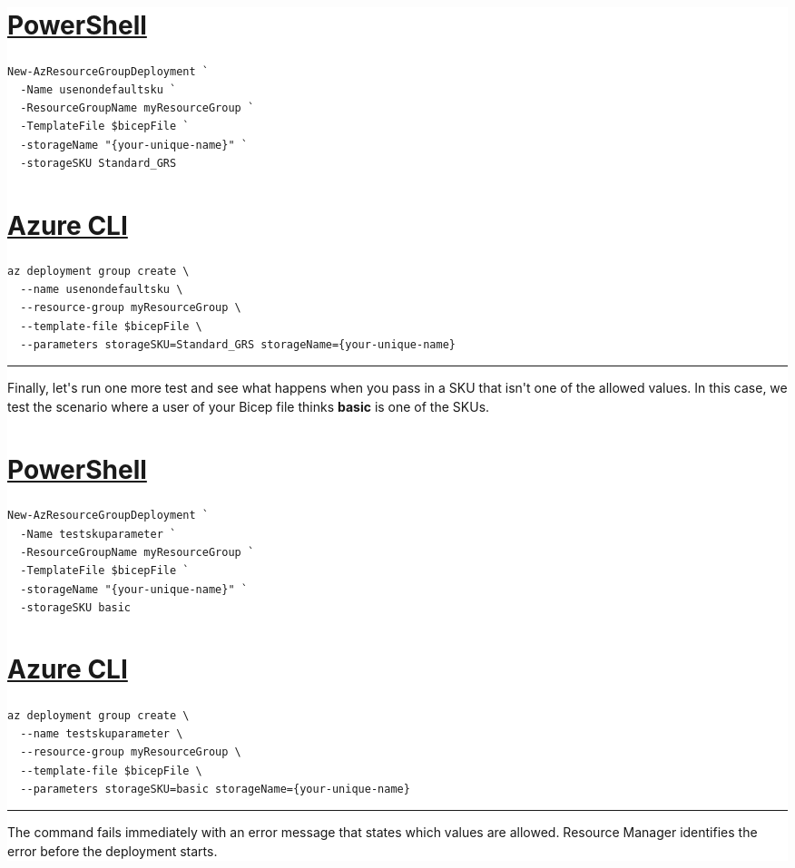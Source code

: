 # [PowerShell](#tab/azure-powershell)

```azurepowershell
New-AzResourceGroupDeployment `
  -Name usenondefaultsku `
  -ResourceGroupName myResourceGroup `
  -TemplateFile $bicepFile `
  -storageName "{your-unique-name}" `
  -storageSKU Standard_GRS
```

# [Azure CLI](#tab/azure-cli)

```azurecli
az deployment group create \
  --name usenondefaultsku \
  --resource-group myResourceGroup \
  --template-file $bicepFile \
  --parameters storageSKU=Standard_GRS storageName={your-unique-name}
```

---

Finally, let's run one more test and see what happens when you pass in a SKU that isn't one of the allowed values. In this case, we test the scenario where a user of your Bicep file thinks **basic** is one of the SKUs.

# [PowerShell](#tab/azure-powershell)

```azurepowershell
New-AzResourceGroupDeployment `
  -Name testskuparameter `
  -ResourceGroupName myResourceGroup `
  -TemplateFile $bicepFile `
  -storageName "{your-unique-name}" `
  -storageSKU basic
```

# [Azure CLI](#tab/azure-cli)

```azurecli
az deployment group create \
  --name testskuparameter \
  --resource-group myResourceGroup \
  --template-file $bicepFile \
  --parameters storageSKU=basic storageName={your-unique-name}
```

---

The command fails immediately with an error message that states which values are allowed. Resource Manager identifies the error before the deployment starts.

